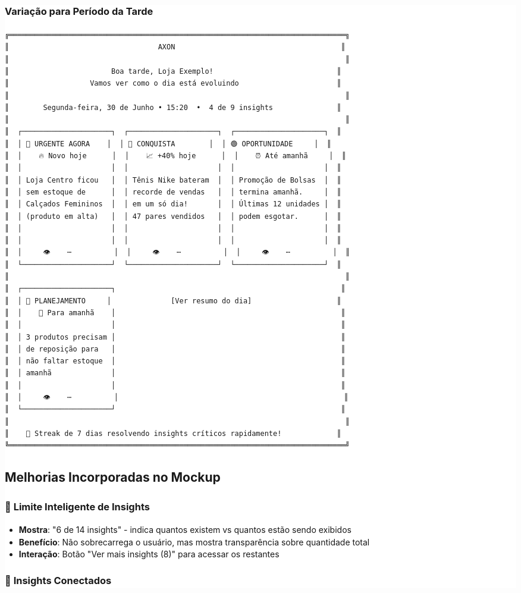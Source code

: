 
### Variação para Período da Tarde

```
╔═══════════════════════════════════════════════════════════════════════════════╗
║                                   AXON                                       ║
║                                                                               ║
║                        Boa tarde, Loja Exemplo!                             ║
║                   Vamos ver como o dia está evoluindo                       ║
║                                                                               ║
║        Segunda-feira, 30 de Junho • 15:20  •  4 de 9 insights               ║
║                                                                               ║
║  ┌─────────────────────┐  ┌─────────────────────┐  ┌─────────────────────┐  ║
║  │ 🔴 URGENTE AGORA    │  │ 🎉 CONQUISTA        │  │ 🟢 OPORTUNIDADE     │  ║
║  │    🔥 Novo hoje      │  │    📈 +40% hoje      │  │    ⏰ Até amanhã     │  ║
║  │                     │  │                     │  │                     │  ║
║  │ Loja Centro ficou   │  │ Tênis Nike bateram  │  │ Promoção de Bolsas  │  ║
║  │ sem estoque de      │  │ recorde de vendas   │  │ termina amanhã.     │  ║
║  │ Calçados Femininos  │  │ em um só dia!       │  │ Últimas 12 unidades │  ║
║  │ (produto em alta)   │  │ 47 pares vendidos   │  │ podem esgotar.      │  ║
║  │                     │  │                     │  │                     │  ║
║  │                     │  │                     │  │                     │  ║
║  │     👁️    ⋯          │  │     👁️    ⋯          │  │     👁️    ⋯          │  ║
║  └─────────────────────┘  └─────────────────────┘  └─────────────────────┘  ║
║                                                                               ║
║  ┌─────────────────────┐                                                     ║
║  │ 🔵 PLANEJAMENTO     │              [Ver resumo do dia]                    ║
║  │    📅 Para amanhã    │                                                     ║
║  │                     │                                                     ║
║  │ 3 produtos precisam │                                                     ║
║  │ de reposição para   │                                                     ║
║  │ não faltar estoque  │                                                     ║
║  │ amanhã              │                                                     ║
║  │                     │                                                     ║
║  │     👁️    ⋯          │                                                     ║
║  └─────────────────────┘                                                     ║
║                                                                               ║
║    🎯 Streak de 7 dias resolvendo insights críticos rapidamente!             ║
╚═══════════════════════════════════════════════════════════════════════════════╝
```

## Melhorias Incorporadas no Mockup

### 🎯 **Limite Inteligente de Insights**

- **Mostra**: "6 de 14 insights" - indica quantos existem vs quantos estão sendo exibidos
- **Benefício**: Não sobrecarrega o usuário, mas mostra transparência sobre quantidade total
- **Interação**: Botão "Ver mais insights (8)" para acessar os restantes

### 🔗 **Insights Conectados**
